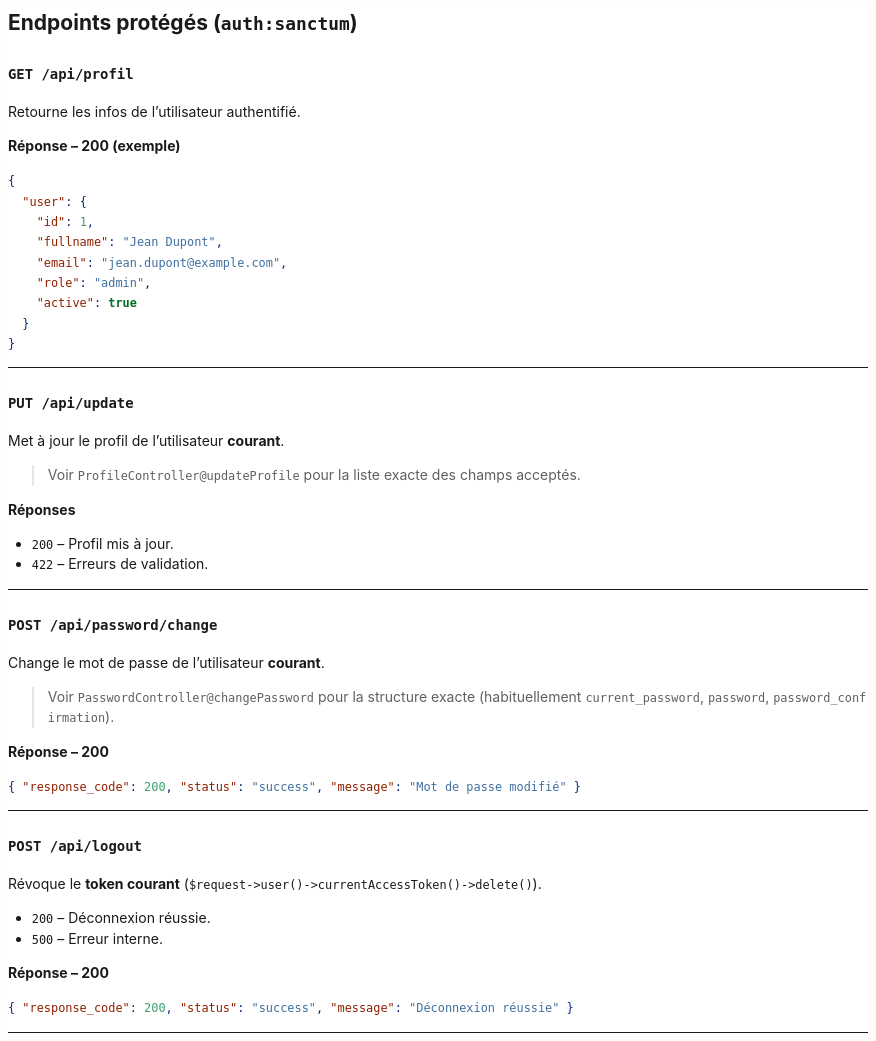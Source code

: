 
## Endpoints protégés (`auth:sanctum`)

### `GET /api/profil`
Retourne les infos de l’utilisateur authentifié.

**Réponse – 200 (exemple)**
```json
{
  "user": {
    "id": 1,
    "fullname": "Jean Dupont",
    "email": "jean.dupont@example.com",
    "role": "admin",
    "active": true
  }
}
```

---

### `PUT /api/update`
Met à jour le profil de l’utilisateur **courant**.  
> Voir `ProfileController@updateProfile` pour la liste exacte des champs acceptés.

**Réponses**
- `200` – Profil mis à jour.
- `422` – Erreurs de validation.

---

### `POST /api/password/change`
Change le mot de passe de l’utilisateur **courant**.  
> Voir `PasswordController@changePassword` pour la structure exacte (habituellement `current_password`, `password`, `password_confirmation`).

**Réponse – 200**
```json
{ "response_code": 200, "status": "success", "message": "Mot de passe modifié" }
```

---

### `POST /api/logout`
Révoque le **token courant** (`$request->user()->currentAccessToken()->delete()`).
- `200` – Déconnexion réussie.
- `500` – Erreur interne.

**Réponse – 200**
```json
{ "response_code": 200, "status": "success", "message": "Déconnexion réussie" }
```

---
